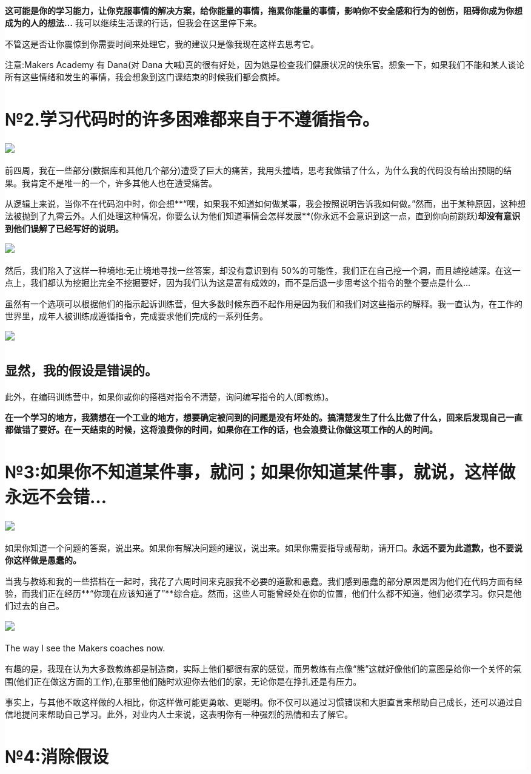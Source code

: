 **这可能是你的学习能力，让你克服事情的解决方案，给你能量的事情，拖累你能量的事情，影响你不安全感和行为的创伤，阻碍你成为你想成为的人的想法…** 我可以继续生活课的行话，但我会在这里停下来。

不管这是否让你震惊到你需要时间来处理它，我的建议只是像我现在这样去思考它。

注意:Makers Academy 有 Dana(对 Dana 大喊)真的很有好处，因为她是检查我们健康状况的快乐官。想象一下，如果我们不能和某人谈论所有这些情绪和发生的事情，我会想象到这门课结束的时候我们都会疯掉。

# №2.学习代码时的许多困难都来自于不遵循指令。

![](img/e51aa484e2000a09a288ba5d3b1710a5.png)

前四周，我在一些部分(数据库和其他几个部分)遭受了巨大的痛苦，我用头撞墙，思考我做错了什么，为什么我的代码没有给出预期的结果。我肯定不是唯一的一个，许多其他人也在遭受痛苦。

从逻辑上来说，当你不在代码泡中时，你会想**“嘿，如果我不知道如何做某事，我会按照说明告诉我如何做。”然而，出于某种原因，这种想法被抛到了九霄云外。人们处理这种情况，你要么认为他们知道事情会怎样发展**(你永远不会意识到这一点，直到你向前跳跃)**却没有意识到他们误解了已经写好的说明。**

![](img/052ab542ae8d83669bbd89c2b9a950e7.png)

然后，我们陷入了这样一种境地:无止境地寻找一丝答案，却没有意识到有 50%的可能性，我们正在自己挖一个洞，而且越挖越深。在这一点上，我们都认为挖掘比完全不挖掘要好，因为我们认为这是富有成效的，而不是后退一步思考这个指令的整个要点是什么…

虽然有一个选项可以根据他们的指示起诉训练营，但大多数时候东西不起作用是因为我们和我们对这些指示的解释。我一直认为，在工作的世界里，成年人被训练成遵循指令，完成要求他们完成的一系列任务。

![](img/e8ec6f1890b8d99484c4118c229ed928.png)

## 显然，我的假设是错误的。

此外，在编码训练营中，如果你或你的搭档对指令不清楚，询问编写指令的人(即教练)。

**在一个学习的地方，我猜想在一个工业的地方，想要确定被问到的问题是没有坏处的。搞清楚发生了什么比做了什么，回来后发现自己一直都做错了要好。在一天结束的时候，这将浪费你的时间，如果你在工作的话，也会浪费让你做这项工作的人的时间。**

# №3:如果你不知道某件事，就问；如果你知道某件事，就说，这样做永远不会错…

![](img/ff5fbfef0f7a9c289da7b038e8d4aa4f.png)

如果你知道一个问题的答案，说出来。如果你有解决问题的建议，说出来。如果你需要指导或帮助，请开口。**永远不要为此道歉，也不要说你这样做是愚蠢的。**

当我与教练和我的一些搭档在一起时，我花了六周时间来克服我不必要的道歉和愚蠢。我们感到愚蠢的部分原因是因为他们在代码方面有经验，而我们正在经历**“你现在应该知道了”**综合症。然而，这些人可能曾经处在你的位置，他们什么都不知道，他们必须学习。你只是他们过去的自己。

![](img/5a52e5582e365bc9ca3c84a696a1491a.png)

The way I see the Makers coaches now.

有趣的是，我现在认为大多数教练都是制造商，实际上他们都很有家的感觉，而男教练有点像“熊”这就好像他们的意图是给你一个关怀的氛围(他们正在做这方面的工作),在那里他们随时欢迎你去他们的家，无论你是在挣扎还是有压力。

事实上，与其他不敢这样做的人相比，你这样做可能更勇敢、更聪明。你不仅可以通过习惯错误和大胆直言来帮助自己成长，还可以通过自信地提问来帮助自己学习。此外，对业内人士来说，这表明你有一种强烈的热情和去了解它。

# №4:消除假设
